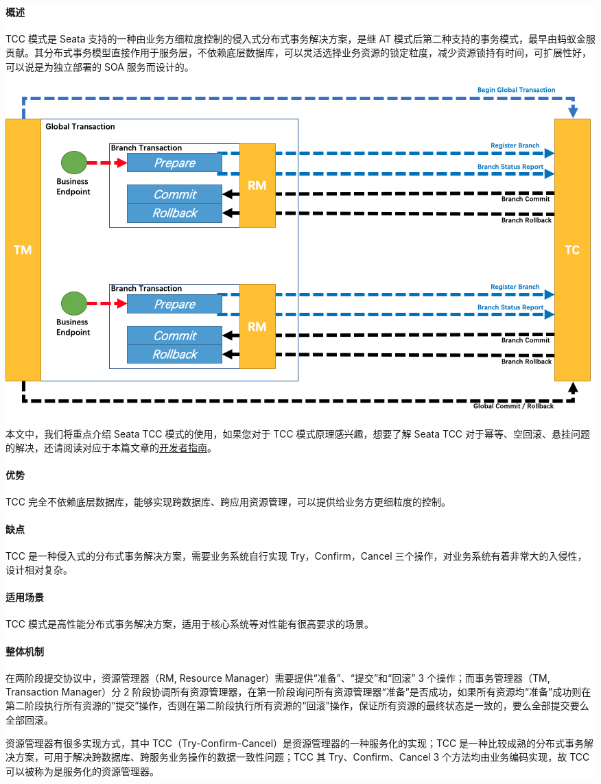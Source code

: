 #### 概述

TCC 模式是 Seata 支持的一种由业务方细粒度控制的侵入式分布式事务解决方案，是继 AT 模式后第二种支持的事务模式，最早由蚂蚁金服贡献。其分布式事务模型直接作用于服务层，不依赖底层数据库，可以灵活选择业务资源的锁定粒度，减少资源锁持有时间，可扩展性好，可以说是为独立部署的 SOA 服务而设计的。

![Overview of a global transaction](/alibabaImage/seata_tcc-1-1f7a834639aa755d73fa2af435c4f042.png)

本文中，我们将重点介绍 Seata TCC 模式的使用，如果您对于 TCC 模式原理感兴趣，想要了解 Seata TCC 对于幂等、空回滚、悬挂问题的解决，还请阅读对应于本篇文章的[开发者指南](https://seata.apache.org/zh-cn/docs/dev/mode/tcc-mode)。

#### 优势

TCC 完全不依赖底层数据库，能够实现跨数据库、跨应用资源管理，可以提供给业务方更细粒度的控制。

#### 缺点

TCC 是一种侵入式的分布式事务解决方案，需要业务系统自行实现 Try，Confirm，Cancel 三个操作，对业务系统有着非常大的入侵性，设计相对复杂。

#### 适用场景

TCC 模式是高性能分布式事务解决方案，适用于核心系统等对性能有很高要求的场景。

#### 整体机制

在两阶段提交协议中，资源管理器（RM, Resource Manager）需要提供“准备”、“提交”和“回滚” 3 个操作；而事务管理器（TM, Transaction Manager）分 2 阶段协调所有资源管理器，在第一阶段询问所有资源管理器“准备”是否成功，如果所有资源均“准备”成功则在第二阶段执行所有资源的“提交”操作，否则在第二阶段执行所有资源的“回滚”操作，保证所有资源的最终状态是一致的，要么全部提交要么全部回滚。

资源管理器有很多实现方式，其中 TCC（Try-Confirm-Cancel）是资源管理器的一种服务化的实现；TCC 是一种比较成熟的分布式事务解决方案，可用于解决跨数据库、跨服务业务操作的数据一致性问题；TCC 其 Try、Confirm、Cancel 3 个方法均由业务编码实现，故 TCC 可以被称为是服务化的资源管理器。
